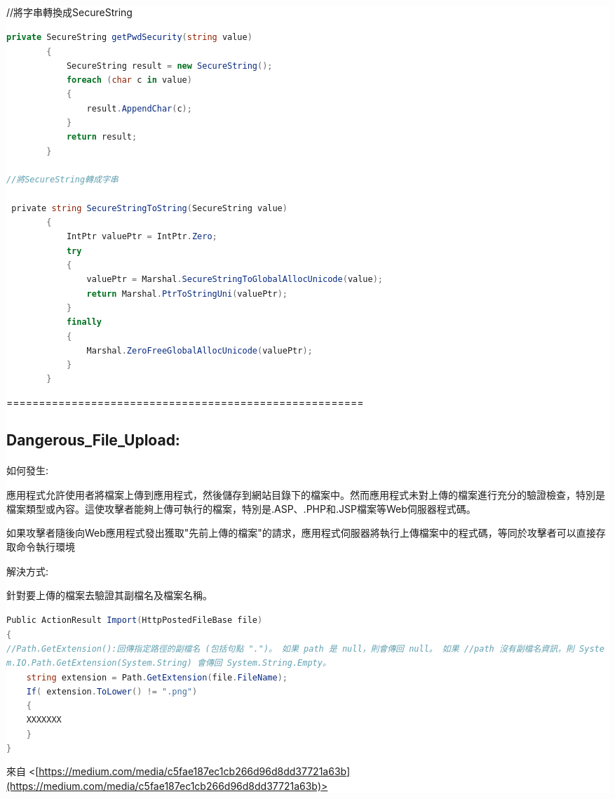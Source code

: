 //將字串轉換成SecureString
```C#
private SecureString getPwdSecurity(string value)
        {
            SecureString result = new SecureString();
            foreach (char c in value)
            {
                result.AppendChar(c);
            }
            return result;
        }

//將SecureString轉成字串

 private string SecureStringToString(SecureString value)
        {
            IntPtr valuePtr = IntPtr.Zero;
            try
            {
                valuePtr = Marshal.SecureStringToGlobalAllocUnicode(value);
                return Marshal.PtrToStringUni(valuePtr);
            }
            finally
            {
                Marshal.ZeroFreeGlobalAllocUnicode(valuePtr);
            }
        }
```
=======================================================

## Dangerous_File_Upload:

如何發生:

應用程式允許使用者將檔案上傳到應用程式，然後儲存到網站目錄下的檔案中。然而應用程式未對上傳的檔案進行充分的驗證檢查，特別是檔案類型或內容。這使攻擊者能夠上傳可執行的檔案，特別是.ASP、.PHP和.JSP檔案等Web伺服器程式碼。

如果攻擊者隨後向Web應用程式發出獲取"先前上傳的檔案"的請求，應用程式伺服器將執行上傳檔案中的程式碼，等同於攻擊者可以直接存取命令執行環境

解決方式:

針對要上傳的檔案去驗證其副檔名及檔案名稱。
```C#
Public ActionResult Import(HttpPostedFileBase file)
{
//Path.GetExtension():回傳指定路徑的副檔名 (包括句點 ".")。 如果 path 是 null，則會傳回 null。 如果 //path 沒有副檔名資訊，則 System.IO.Path.GetExtension(System.String) 會傳回 System.String.Empty。
	string extension = Path.GetExtension(file.FileName);  
	If( extension.ToLower() != ".png")
	{
	XXXXXXX
	}
}
```
來自 <[https://medium.com/media/c5fae187ec1cb266d96d8dd37721a63b](https://medium.com/media/c5fae187ec1cb266d96d8dd37721a63b)>
